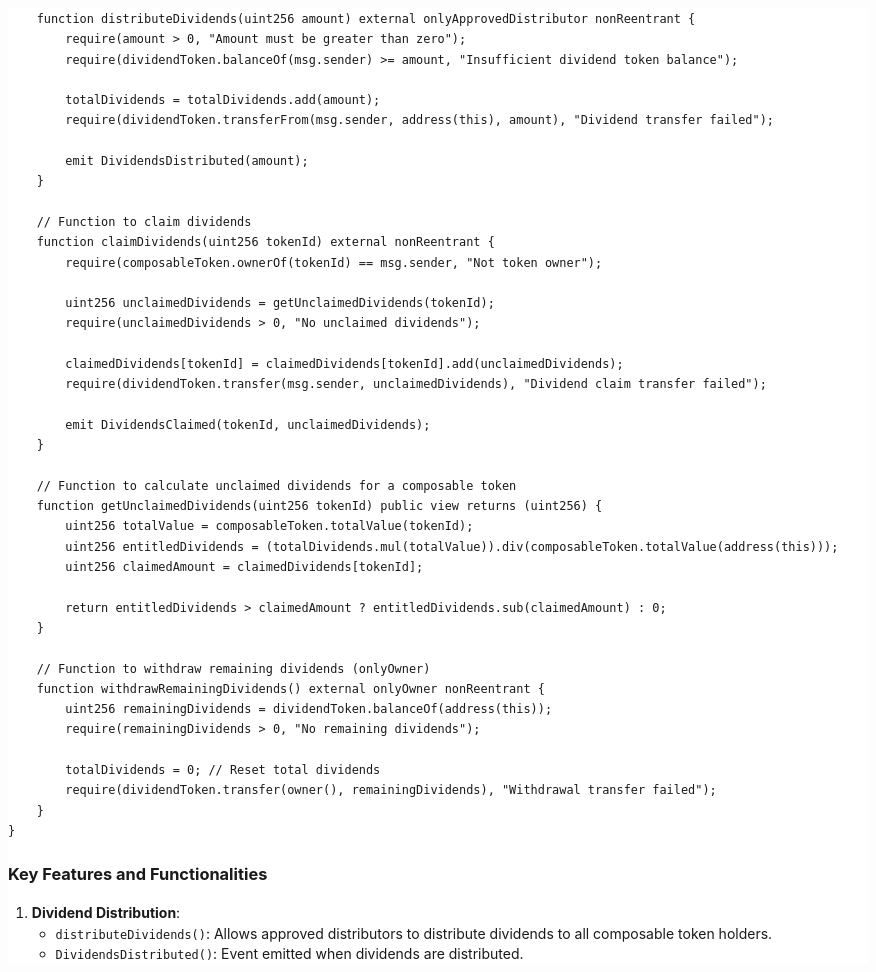 ```solidity
    function distributeDividends(uint256 amount) external onlyApprovedDistributor nonReentrant {
        require(amount > 0, "Amount must be greater than zero");
        require(dividendToken.balanceOf(msg.sender) >= amount, "Insufficient dividend token balance");

        totalDividends = totalDividends.add(amount);
        require(dividendToken.transferFrom(msg.sender, address(this), amount), "Dividend transfer failed");

        emit DividendsDistributed(amount);
    }

    // Function to claim dividends
    function claimDividends(uint256 tokenId) external nonReentrant {
        require(composableToken.ownerOf(tokenId) == msg.sender, "Not token owner");

        uint256 unclaimedDividends = getUnclaimedDividends(tokenId);
        require(unclaimedDividends > 0, "No unclaimed dividends");

        claimedDividends[tokenId] = claimedDividends[tokenId].add(unclaimedDividends);
        require(dividendToken.transfer(msg.sender, unclaimedDividends), "Dividend claim transfer failed");

        emit DividendsClaimed(tokenId, unclaimedDividends);
    }

    // Function to calculate unclaimed dividends for a composable token
    function getUnclaimedDividends(uint256 tokenId) public view returns (uint256) {
        uint256 totalValue = composableToken.totalValue(tokenId);
        uint256 entitledDividends = (totalDividends.mul(totalValue)).div(composableToken.totalValue(address(this)));
        uint256 claimedAmount = claimedDividends[tokenId];

        return entitledDividends > claimedAmount ? entitledDividends.sub(claimedAmount) : 0;
    }

    // Function to withdraw remaining dividends (onlyOwner)
    function withdrawRemainingDividends() external onlyOwner nonReentrant {
        uint256 remainingDividends = dividendToken.balanceOf(address(this));
        require(remainingDividends > 0, "No remaining dividends");

        totalDividends = 0; // Reset total dividends
        require(dividendToken.transfer(owner(), remainingDividends), "Withdrawal transfer failed");
    }
}
```

### Key Features and Functionalities

1. **Dividend Distribution**:
   - `distributeDividends()`: Allows approved distributors to distribute dividends to all composable token holders.
   - `DividendsDistributed()`: Event emitted when dividends are distributed.
